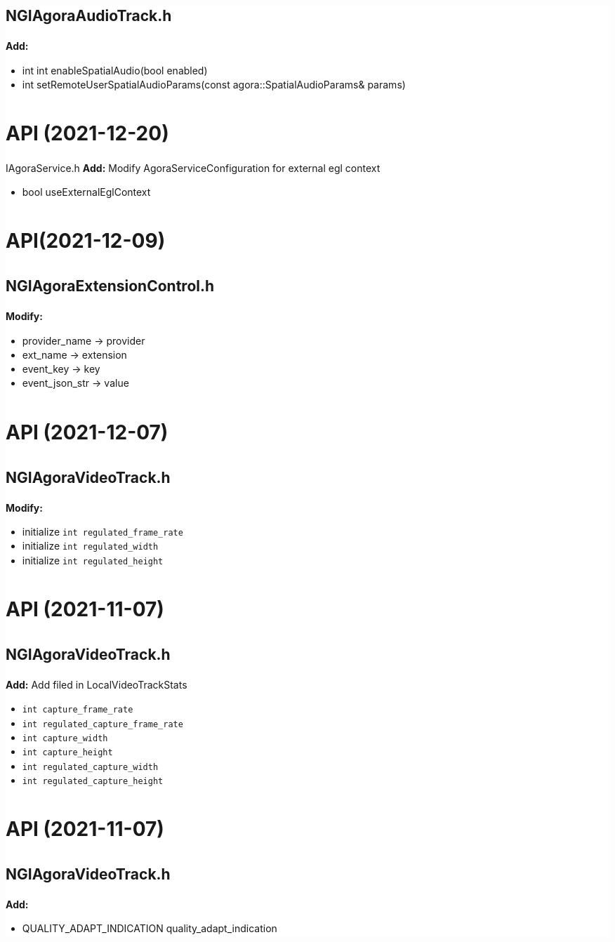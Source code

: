 NGIAgoraAudioTrack.h
-------------
**Add:**
- int int enableSpatialAudio(bool enabled)
- int setRemoteUserSpatialAudioParams(const agora::SpatialAudioParams& params)

API (2021-12-20)
==================================================
IAgoraService.h
**Add:**
Modify AgoraServiceConfiguration for external egl context
- bool useExternalEglContext


API(2021-12-09)
==================================================
NGIAgoraExtensionControl.h
-------------
**Modify:**
- provider_name -> provider
- ext_name -> extension
- event_key -> key
- event_json_str -> value

API (2021-12-07)
==================================================
NGIAgoraVideoTrack.h
-------------
**Modify:**
- initialize `int regulated_frame_rate`
- initialize `int regulated_width`
- initialize `int regulated_height`


API (2021-11-07)
==================================================
NGIAgoraVideoTrack.h
-------------
**Add:**
Add filed in LocalVideoTrackStats
- `int capture_frame_rate`
- `int regulated_capture_frame_rate`
- `int capture_width`
- `int capture_height`
- `int regulated_capture_width`
- `int regulated_capture_height`

API (2021-11-07)
==================================================
NGIAgoraVideoTrack.h
-------------
**Add:**
- QUALITY_ADAPT_INDICATION quality_adapt_indication 
